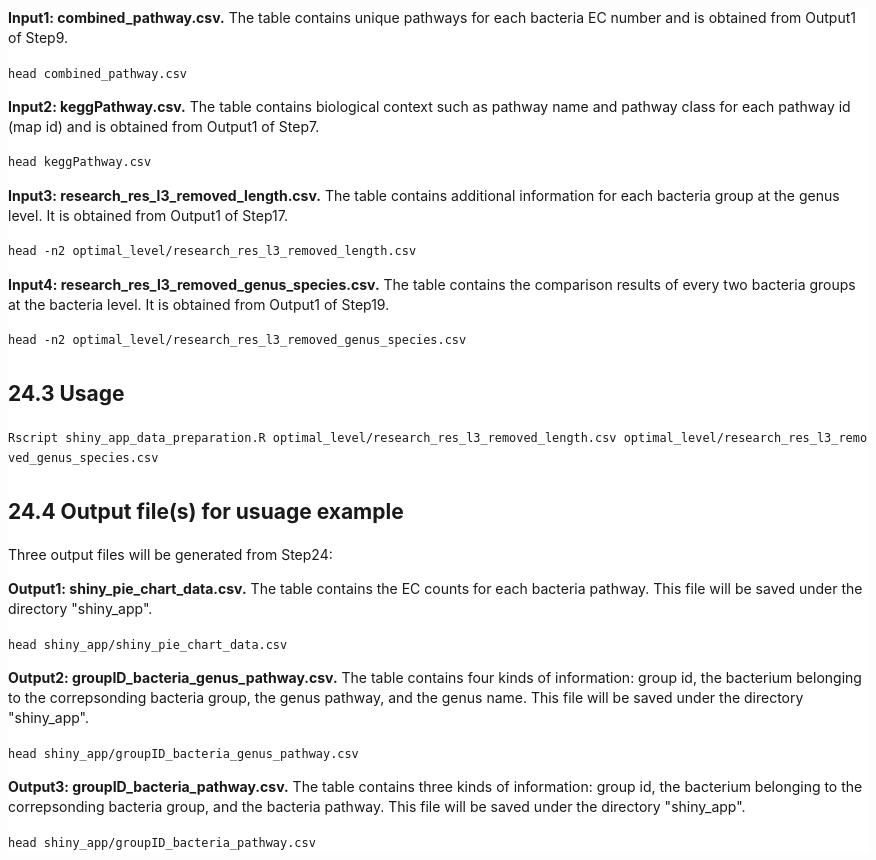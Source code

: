 **Input1: combined_pathway.csv.** The table contains unique pathways for each bacteria EC number and is obtained from Output1 of Step9.
```{zsh}
head combined_pathway.csv
```

**Input2: keggPathway.csv.** The table contains biological context such as pathway name and pathway class for each pathway id (map id) and is obtained from Output1 of Step7.
```{zsh}
head keggPathway.csv
```

**Input3: research_res_l3_removed_length.csv.** The table contains additional information for each bacteria group at the genus level. It is obtained from Output1 of Step17.
```{zsh}
head -n2 optimal_level/research_res_l3_removed_length.csv
```

**Input4: research_res_l3_removed_genus_species.csv.** The table contains the comparison results of every two bacteria groups at the bacteria level. It is obtained from Output1 of Step19.
```{zsh}
head -n2 optimal_level/research_res_l3_removed_genus_species.csv
```

## 24.3 Usage

```{zsh}
Rscript shiny_app_data_preparation.R optimal_level/research_res_l3_removed_length.csv optimal_level/research_res_l3_removed_genus_species.csv
```

## 24.4 Output file(s) for usuage example

Three output files will be generated from Step24:

**Output1: shiny_pie_chart_data.csv.** The table contains the EC counts for each bacteria pathway. This file will be saved under the directory "shiny_app".
```{zsh}
head shiny_app/shiny_pie_chart_data.csv
```

**Output2: groupID_bacteria_genus_pathway.csv.** The table contains four kinds of information: group id, the bacterium belonging to the correpsonding bacteria group, the genus pathway, and the genus name. This file will be saved under the directory "shiny_app".
```{zsh}
head shiny_app/groupID_bacteria_genus_pathway.csv
```

**Output3: groupID_bacteria_pathway.csv.** The table contains three kinds of information: group id, the bacterium belonging to the correpsonding bacteria group, and the bacteria pathway. This file will be saved under the directory "shiny_app".
```{zsh}
head shiny_app/groupID_bacteria_pathway.csv
```









